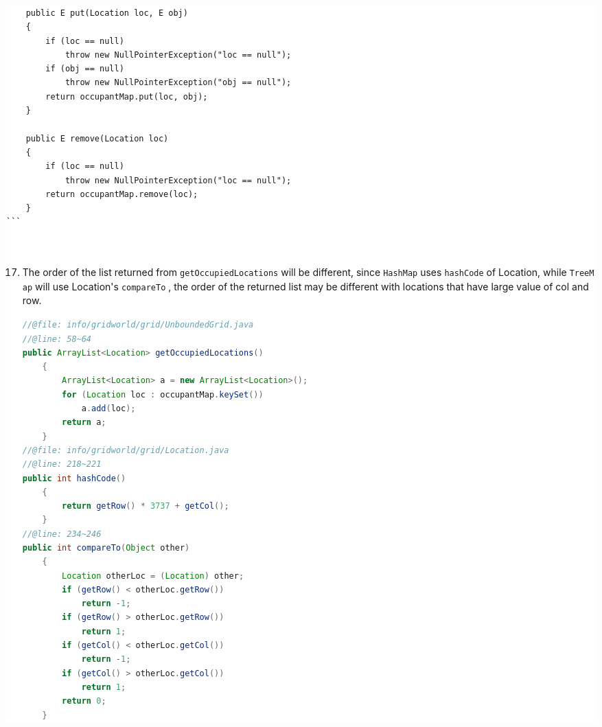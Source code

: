        public E put(Location loc, E obj)
        {
            if (loc == null)
                throw new NullPointerException("loc == null");
            if (obj == null)
                throw new NullPointerException("obj == null");
            return occupantMap.put(loc, obj);
        }

        public E remove(Location loc)
        {
            if (loc == null)
                throw new NullPointerException("loc == null");
            return occupantMap.remove(loc);
        }
    ```

    ​

17. The order of the list returned from `getOccupiedLocations` will be different, since `HashMap` uses `hashCode` of Location, while `TreeMap` will use Location's `compareTo` , the order of the returned list may be different with locations that have large value of col and row.

    ```java
    //@file: info/gridworld/grid/UnboundedGrid.java
    //@line: 58~64
    public ArrayList<Location> getOccupiedLocations()
        {
            ArrayList<Location> a = new ArrayList<Location>();
            for (Location loc : occupantMap.keySet())
                a.add(loc);
            return a;
        }
    //@file: info/gridworld/grid/Location.java
    //@line: 218~221
    public int hashCode()
        {
            return getRow() * 3737 + getCol();
        }
    //@line: 234~246
    public int compareTo(Object other)
        {
            Location otherLoc = (Location) other;
            if (getRow() < otherLoc.getRow())
                return -1;
            if (getRow() > otherLoc.getRow())
                return 1;
            if (getCol() < otherLoc.getCol())
                return -1;
            if (getCol() > otherLoc.getCol())
                return 1;
            return 0;
        }
    ```
